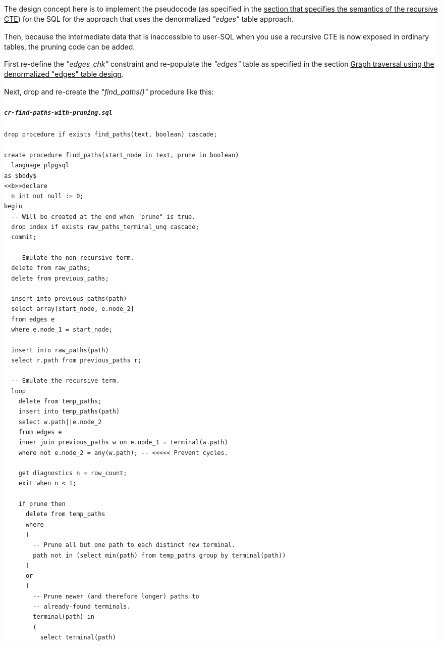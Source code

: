 The design concept here is to implement the pseudocode (as specified in the [section that specifies the semantics of the recursive CTE](../../recursive-cte/#semantics)) for the SQL for the approach that uses the denormalized _"edges"_ table approach.

Then, because the intermediate data that is inaccessible to user-SQL when you use a recursive CTE is now exposed in ordinary tables, the pruning code can be added.

First re-define the _"edges_chk"_ constraint and re-populate the _"edges"_ table as specified in the section [Graph traversal using the denormalized "edges" table design](#graph-traversal-using-the-denormalized-edges-table-design).

Next, drop and re-create the _"find_paths()"_ procedure like this:

##### `cr-find-paths-with-pruning.sql`

```plpgsql
drop procedure if exists find_paths(text, boolean) cascade;

create procedure find_paths(start_node in text, prune in boolean)
  language plpgsql
as $body$
<<b>>declare
  n int not null := 0;
begin
  -- Will be created at the end when "prune" is true.
  drop index if exists raw_paths_terminal_unq cascade;
  commit;

  -- Emulate the non-recursive term.
  delete from raw_paths;
  delete from previous_paths;

  insert into previous_paths(path)
  select array[start_node, e.node_2]
  from edges e
  where e.node_1 = start_node;

  insert into raw_paths(path)
  select r.path from previous_paths r;

  -- Emulate the recursive term.
  loop
    delete from temp_paths;
    insert into temp_paths(path)
    select w.path||e.node_2
    from edges e
    inner join previous_paths w on e.node_1 = terminal(w.path)
    where not e.node_2 = any(w.path); -- <<<<< Prevent cycles.

    get diagnostics n = row_count;
    exit when n < 1;

    if prune then
      delete from temp_paths
      where
      (
        -- Prune all but one path to each distinct new terminal.
        path not in (select min(path) from temp_paths group by terminal(path))
      )
      or
      (
        -- Prune newer (and therefore longer) paths to
        -- already-found terminals.
        terminal(path) in
        (
          select terminal(path)
```